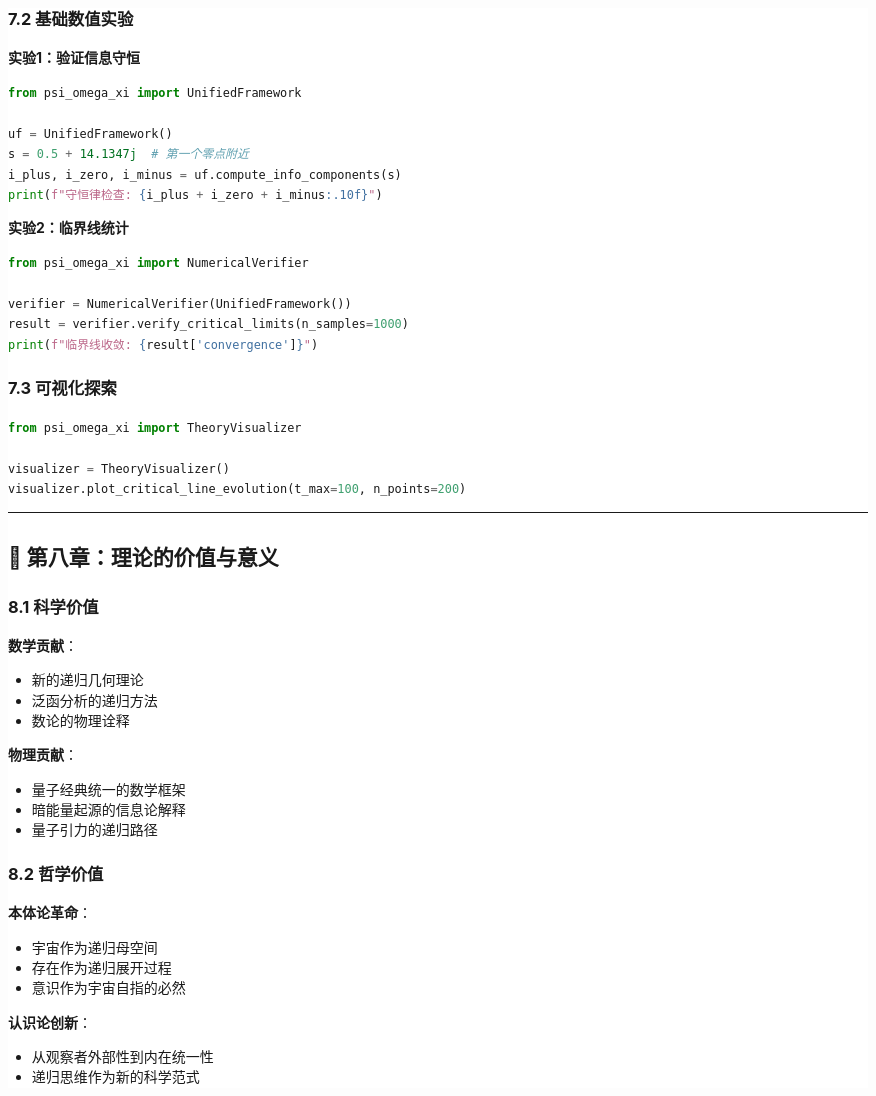 ### 7.2 基础数值实验

**实验1：验证信息守恒**
```python
from psi_omega_xi import UnifiedFramework

uf = UnifiedFramework()
s = 0.5 + 14.1347j  # 第一个零点附近
i_plus, i_zero, i_minus = uf.compute_info_components(s)
print(f"守恒律检查: {i_plus + i_zero + i_minus:.10f}")
```

**实验2：临界线统计**
```python
from psi_omega_xi import NumericalVerifier

verifier = NumericalVerifier(UnifiedFramework())
result = verifier.verify_critical_limits(n_samples=1000)
print(f"临界线收敛: {result['convergence']}")
```

### 7.3 可视化探索

```python
from psi_omega_xi import TheoryVisualizer

visualizer = TheoryVisualizer()
visualizer.plot_critical_line_evolution(t_max=100, n_points=200)
```

---

## 🌟 第八章：理论的价值与意义

### 8.1 科学价值

**数学贡献**：
- 新的递归几何理论
- 泛函分析的递归方法
- 数论的物理诠释

**物理贡献**：
- 量子经典统一的数学框架
- 暗能量起源的信息论解释
- 量子引力的递归路径

### 8.2 哲学价值

**本体论革命**：
- 宇宙作为递归母空间
- 存在作为递归展开过程
- 意识作为宇宙自指的必然

**认识论创新**：
- 从观察者外部性到内在统一性
- 递归思维作为新的科学范式
